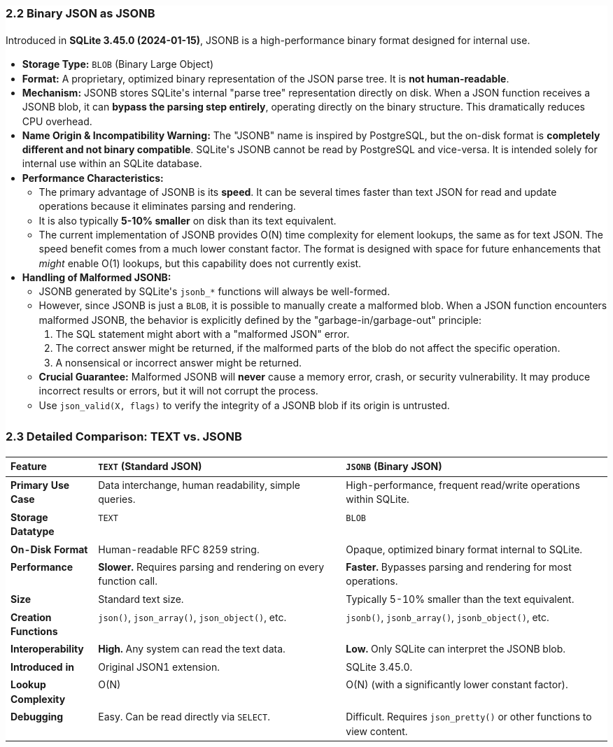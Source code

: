 ### 2.2 Binary JSON as JSONB

Introduced in **SQLite 3.45.0 (2024-01-15)**, JSONB is a high-performance binary format designed for internal use.

*   **Storage Type:** `BLOB` (Binary Large Object)
*   **Format:** A proprietary, optimized binary representation of the JSON parse tree. It is **not human-readable**.
*   **Mechanism:** JSONB stores SQLite's internal "parse tree" representation directly on disk. When a JSON function receives a JSONB blob, it can **bypass the parsing step entirely**, operating directly on the binary structure. This dramatically reduces CPU overhead.
*   **Name Origin & Incompatibility Warning:** The "JSONB" name is inspired by PostgreSQL, but the on-disk format is **completely different and not binary compatible**. SQLite's JSONB cannot be read by PostgreSQL and vice-versa. It is intended solely for internal use within an SQLite database.
*   **Performance Characteristics:**
    *   The primary advantage of JSONB is its **speed**. It can be several times faster than text JSON for read and update operations because it eliminates parsing and rendering.
    *   It is also typically **5-10% smaller** on disk than its text equivalent.
    *   The current implementation of JSONB provides O(N) time complexity for element lookups, the same as for text JSON. The speed benefit comes from a much lower constant factor. The format is designed with space for future enhancements that *might* enable O(1) lookups, but this capability does not currently exist.
*   **Handling of Malformed JSONB:**
    *   JSONB generated by SQLite's `jsonb_*` functions will always be well-formed.
    *   However, since JSONB is just a `BLOB`, it is possible to manually create a malformed blob. When a JSON function encounters malformed JSONB, the behavior is explicitly defined by the "garbage-in/garbage-out" principle:
        1.  The SQL statement might abort with a "malformed JSON" error.
        2.  The correct answer might be returned, if the malformed parts of the blob do not affect the specific operation.
        3.  A nonsensical or incorrect answer might be returned.
    *   **Crucial Guarantee:** Malformed JSONB will **never** cause a memory error, crash, or security vulnerability. It may produce incorrect results or errors, but it will not corrupt the process.
    *   Use `json_valid(X, flags)` to verify the integrity of a JSONB blob if its origin is untrusted.

### 2.3 Detailed Comparison: TEXT vs. JSONB

| Feature | `TEXT` (Standard JSON) | `JSONB` (Binary JSON) |
| :--- | :--- | :--- |
| **Primary Use Case** | Data interchange, human readability, simple queries. | High-performance, frequent read/write operations within SQLite. |
| **Storage Datatype** | `TEXT` | `BLOB` |
| **On-Disk Format** | Human-readable RFC 8259 string. | Opaque, optimized binary format internal to SQLite. |
| **Performance** | **Slower.** Requires parsing and rendering on every function call. | **Faster.** Bypasses parsing and rendering for most operations. |
| **Size** | Standard text size. | Typically 5-10% smaller than the text equivalent. |
| **Creation Functions**| `json()`, `json_array()`, `json_object()`, etc. | `jsonb()`, `jsonb_array()`, `jsonb_object()`, etc. |
| **Interoperability**| **High.** Any system can read the text data. | **Low.** Only SQLite can interpret the JSONB blob. |
| **Introduced in** | Original JSON1 extension. | SQLite 3.45.0. |
| **Lookup Complexity**| O(N) | O(N) (with a significantly lower constant factor). |
| **Debugging** | Easy. Can be read directly via `SELECT`. | Difficult. Requires `json_pretty()` or other functions to view content. |

